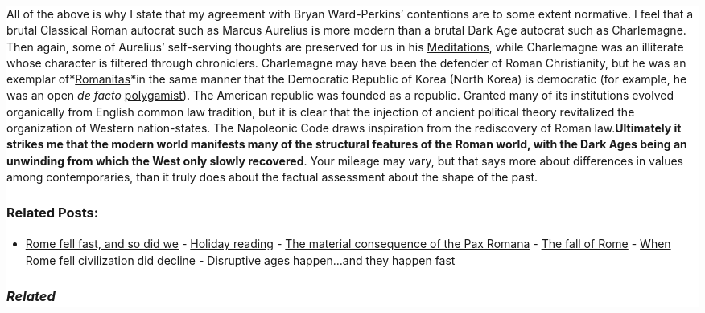 All of the above is why I state that my agreement with Bryan Ward-Perkins’ contentions are to some extent normative. I feel that a brutal Classical Roman autocrat such as Marcus Aurelius is more modern than a brutal Dark Age autocrat such as Charlemagne. Then again, some of Aurelius’ self-serving thoughts are preserved for us in his [Meditations](https://en.wikipedia.org/wiki/Meditations), while Charlemagne was an illiterate whose character is filtered through chroniclers. Charlemagne may have been the defender of Roman Christianity, but he was an exemplar of*[Romanitas](https://en.wikipedia.org/wiki/Romanitas)*in the same manner that the Democratic Republic of Korea (North Korea) is democratic (for example, he was an open *de facto* [polygamist](https://en.wikipedia.org/wiki/Charlemagne#Appearance)). The American republic was founded as a republic. Granted many of its institutions evolved organically from English common law tradition, but it is clear that the injection of ancient political theory revitalized the organization of Western nation-states. The Napoleonic Code draws inspiration from the rediscovery of Roman law.**Ultimately it strikes me that the modern world manifests many of the structural features of the Roman world, with the Dark Ages being an unwinding from which the West only slowly recovered**. Your mileage may vary, but that says more about differences in values among contemporaries, than it truly does about the factual assessment about the shape of the past.

### Related Posts:

- [Rome fell fast, and so did
  we](https://www.gnxp.com/WordPress/2017/07/02/rome-fell-fast-and-so-did-we/) - [Holiday
  reading](https://www.gnxp.com/WordPress/2012/12/21/holiday-reading/) - [The material consequence of the Pax
  Romana](https://www.gnxp.com/WordPress/2008/03/10/the-material-consequence-of-the-pax-romana/) - [The fall of
  Rome](https://www.gnxp.com/WordPress/2007/04/18/the-fall-of-rome/) - [When Rome fell civilization did
  decline](https://www.gnxp.com/WordPress/2013/01/02/when-rome-fell-civilization-did-decline/) - [Disruptive ages happen...and they happen
  fast](https://www.gnxp.com/WordPress/2017/11/12/disruptive-ages-happen-and-they-happen-fast/)

### *Related*

[](https://www.addtoany.com/add_to/facebook?linkurl=https%3A%2F%2Fwww.gnxp.com%2FWordPress%2F2013%2F01%2F06%2Fwho-we-were-and-who-we-are%2F&linkname=Rome%3A%20who%20we%20were%20and%20who%20we%20are "Facebook")[](https://www.addtoany.com/add_to/twitter?linkurl=https%3A%2F%2Fwww.gnxp.com%2FWordPress%2F2013%2F01%2F06%2Fwho-we-were-and-who-we-are%2F&linkname=Rome%3A%20who%20we%20were%20and%20who%20we%20are "Twitter")[](https://www.addtoany.com/add_to/email?linkurl=https%3A%2F%2Fwww.gnxp.com%2FWordPress%2F2013%2F01%2F06%2Fwho-we-were-and-who-we-are%2F&linkname=Rome%3A%20who%20we%20were%20and%20who%20we%20are "Email")[](https://www.addtoany.com/share)
